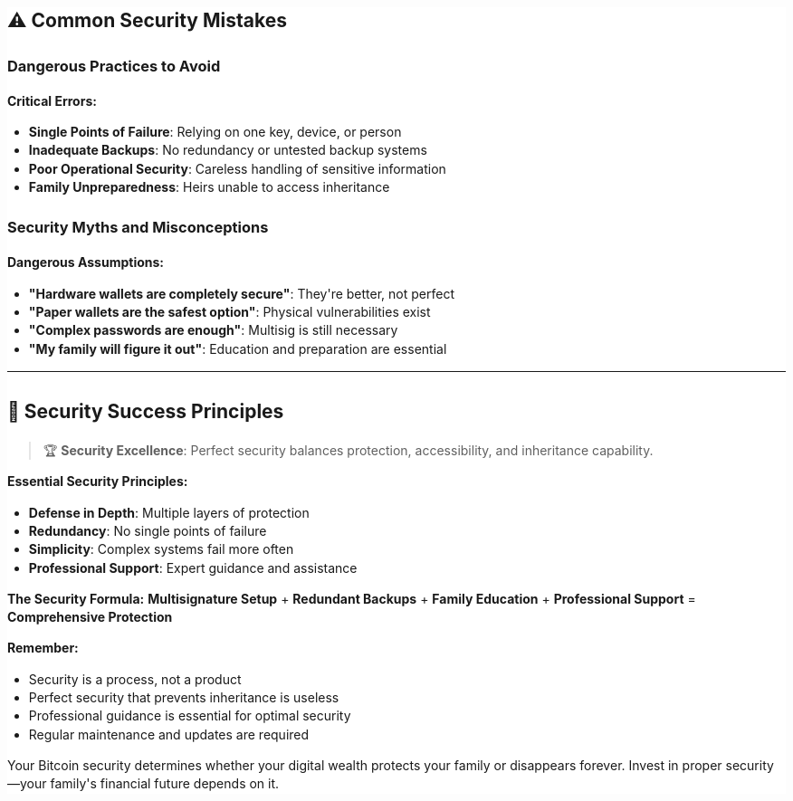 
## ⚠️ Common Security Mistakes

### Dangerous Practices to Avoid

**Critical Errors:**
- **Single Points of Failure**: Relying on one key, device, or person
- **Inadequate Backups**: No redundancy or untested backup systems
- **Poor Operational Security**: Careless handling of sensitive information
- **Family Unpreparedness**: Heirs unable to access inheritance

### Security Myths and Misconceptions

**Dangerous Assumptions:**
- **"Hardware wallets are completely secure"**: They're better, not perfect
- **"Paper wallets are the safest option"**: Physical vulnerabilities exist
- **"Complex passwords are enough"**: Multisig is still necessary
- **"My family will figure it out"**: Education and preparation are essential

---

## 🎯 Security Success Principles

> 🏆 **Security Excellence**: Perfect security balances protection, accessibility, and inheritance capability.

**Essential Security Principles:**
- **Defense in Depth**: Multiple layers of protection
- **Redundancy**: No single points of failure
- **Simplicity**: Complex systems fail more often
- **Professional Support**: Expert guidance and assistance

**The Security Formula:**
**Multisignature Setup** + **Redundant Backups** + **Family Education** + **Professional Support** = **Comprehensive Protection**

**Remember:**
- Security is a process, not a product
- Perfect security that prevents inheritance is useless
- Professional guidance is essential for optimal security
- Regular maintenance and updates are required

Your Bitcoin security determines whether your digital wealth protects your family or disappears forever. Invest in proper security—your family's financial future depends on it.

